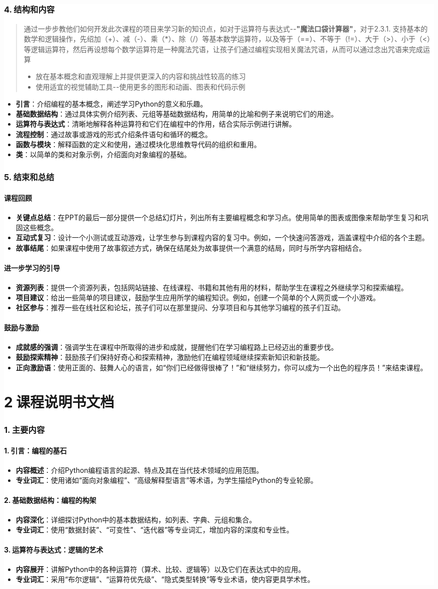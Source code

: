 ### 4. 结构和内容

> 通过一步步教他们如何开发此次课程的项目来学习新的知识点，如对于运算符与表达式--**"魔法口袋计算器"**，对于2.3.1. 支持基本的数学和逻辑操作，先绍加（+）、减（-）、乘（*）、除（/）等基本数学运算符，以及等于（==）、不等于（!=）、大于（>）、小于（<）等逻辑运算符，然后再设想每个数学运算符是一种魔法咒语，让孩子们通过编程实现相关魔法咒语，从而可以通过念出咒语来完成运算
>
> - 放在基本概念和直观理解上并提供更深入的内容和挑战性较高的练习
> - 使用适宜的视觉辅助工具--使用更多的图形和动画、图表和代码示例

   - **引言**：介绍编程的基本概念，阐述学习Python的意义和乐趣。
   - **基础数据结构**：通过具体实例介绍列表、元组等基础数据结构，用简单的比喻和例子来说明它们的用途。
   - **运算符与表达式**：清晰地解释各种运算符和它们在编程中的作用，结合实际示例进行讲解。
   - **流程控制**：通过故事或游戏的形式介绍条件语句和循环的概念。
   - **函数与模块**：解释函数的定义和使用，通过模块化思维教导代码的组织和重用。
   - **类**：以简单的类和对象示例，介绍面向对象编程的基础。

### 5. 结束和总结

#### 课程回顾

- **关键点总结**：在PPT的最后一部分提供一个总结幻灯片，列出所有主要编程概念和学习点。使用简单的图表或图像来帮助学生复习和巩固这些概念。
- **互动式复习**：设计一个小测试或互动游戏，让学生参与到课程内容的复习中。例如，一个快速问答游戏，涵盖课程中介绍的各个主题。
- **故事结尾**：如果课程中使用了故事叙述方式，确保在结尾处为故事提供一个满意的结局，同时与所学内容相结合。

#### 进一步学习的引导

- **资源列表**：提供一个资源列表，包括网站链接、在线课程、书籍和其他有用的材料，帮助学生在课程之外继续学习和探索编程。
- **项目建议**：给出一些简单的项目建议，鼓励学生应用所学的编程知识。例如，创建一个简单的个人网页或一个小游戏。
- **社区参与**：推荐一些在线社区和论坛，孩子们可以在那里提问、分享项目和与其他学习编程的孩子们互动。

#### 鼓励与激励

- **成就感的强调**：强调学生在课程中所取得的进步和成就，提醒他们在学习编程路上已经迈出的重要步伐。
- **鼓励探索精神**：鼓励孩子们保持好奇心和探索精神，激励他们在编程领域继续探索新知识和新技能。
- **正向激励语**：使用正面的、鼓舞人心的语言，如“你们已经做得很棒了！”和“继续努力，你可以成为一个出色的程序员！”来结束课程。



# 2 课程说明书文档

### 1. 主要内容

#### 1. 引言：编程的基石

- **内容概述**：介绍Python编程语言的起源、特点及其在当代技术领域的应用范围。
- **专业词汇**：使用诸如“面向对象编程”、“高级解释型语言”等术语，为学生描绘Python的专业轮廓。

#### 2. 基础数据结构：编程的构架

- **内容深化**：详细探讨Python中的基本数据结构，如列表、字典、元组和集合。
- **专业词汇**：使用“数据封装”、“可变性”、“迭代器”等专业词汇，增加内容的深度和专业性。

#### 3. 运算符与表达式：逻辑的艺术

- **内容展开**：讲解Python中的各种运算符（算术、比较、逻辑等）以及它们在表达式中的应用。
- **专业词汇**：采用“布尔逻辑”、“运算符优先级”、“隐式类型转换”等专业术语，使内容更具学术性。
